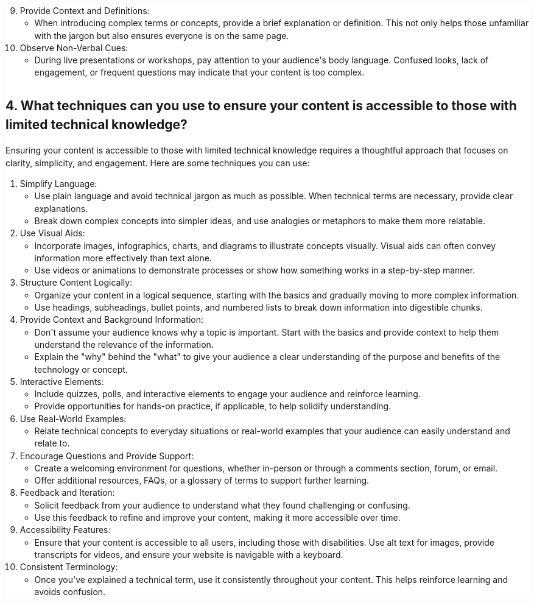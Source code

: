 9. Provide Context and Definitions:
    * When introducing complex terms or concepts, provide a brief explanation or definition. This not only helps those unfamiliar with the jargon but also ensures everyone is on the same page.
10. Observe Non-Verbal Cues:
    * During live presentations or workshops, pay attention to your audience's body language. Confused looks, lack of engagement, or frequent questions may indicate that your content is too complex.
## 4. What techniques can you use to ensure your content is accessible to those with limited technical knowledge?
Ensuring your content is accessible to those with limited technical knowledge requires a thoughtful approach that focuses on clarity, simplicity, and engagement. Here are some techniques you can use:

1. Simplify Language:
    * Use plain language and avoid technical jargon as much as possible. When technical terms are necessary, provide clear explanations.
    * Break down complex concepts into simpler ideas, and use analogies or metaphors to make them more relatable.
2. Use Visual Aids:
    * Incorporate images, infographics, charts, and diagrams to illustrate concepts visually. Visual aids can often convey information more effectively than text alone.
    * Use videos or animations to demonstrate processes or show how something works in a step-by-step manner.
3. Structure Content Logically:
    * Organize your content in a logical sequence, starting with the basics and gradually moving to more complex information.
    * Use headings, subheadings, bullet points, and numbered lists to break down information into digestible chunks.
4. Provide Context and Background Information:
    * Don't assume your audience knows why a topic is important. Start with the basics and provide context to help them understand the relevance of the information.
    * Explain the "why" behind the "what" to give your audience a clear understanding of the purpose and benefits of the technology or concept.
5. Interactive Elements:
    * Include quizzes, polls, and interactive elements to engage your audience and reinforce learning.
    * Provide opportunities for hands-on practice, if applicable, to help solidify understanding.
6. Use Real-World Examples:
    * Relate technical concepts to everyday situations or real-world examples that your audience can easily understand and relate to.
7. Encourage Questions and Provide Support:
    * Create a welcoming environment for questions, whether in-person or through a comments section, forum, or email.
    * Offer additional resources, FAQs, or a glossary of terms to support further learning.
8. Feedback and Iteration:
    * Solicit feedback from your audience to understand what they found challenging or confusing.
    * Use this feedback to refine and improve your content, making it more accessible over time.
9. Accessibility Features:
    * Ensure that your content is accessible to all users, including those with disabilities. Use alt text for images, provide transcripts for videos, and ensure your website is navigable with a keyboard.
10. Consistent Terminology:
    * Once you've explained a technical term, use it consistently throughout your content. This helps reinforce learning and avoids confusion.
